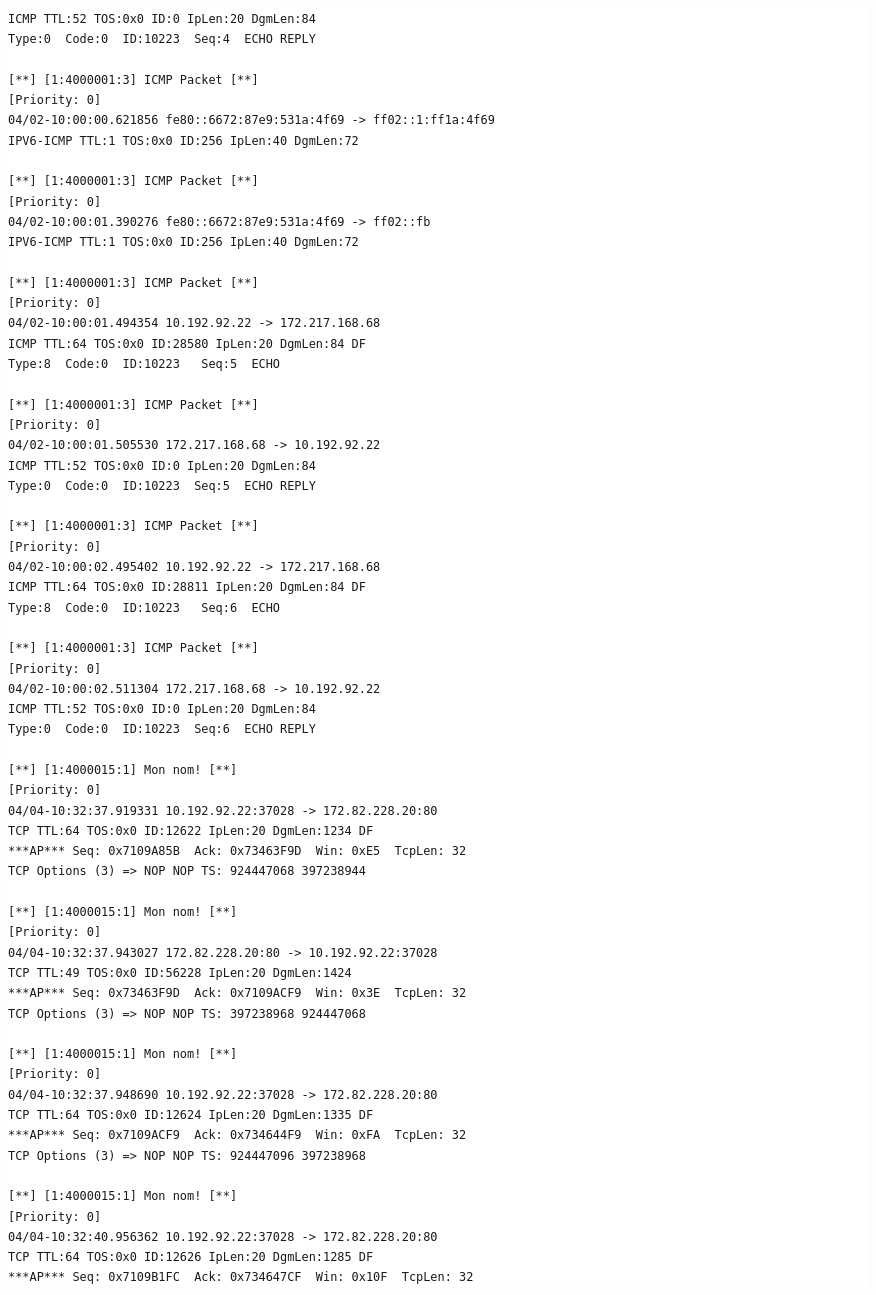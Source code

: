 ```
ICMP TTL:52 TOS:0x0 ID:0 IpLen:20 DgmLen:84  
Type:0  Code:0  ID:10223  Seq:4  ECHO REPLY  

[**] [1:4000001:3] ICMP Packet [**]  
[Priority: 0]  
04/02-10:00:00.621856 fe80::6672:87e9:531a:4f69 -> ff02::1:ff1a:4f69  
IPV6-ICMP TTL:1 TOS:0x0 ID:256 IpLen:40 DgmLen:72  

[**] [1:4000001:3] ICMP Packet [**]  
[Priority: 0]  
04/02-10:00:01.390276 fe80::6672:87e9:531a:4f69 -> ff02::fb  
IPV6-ICMP TTL:1 TOS:0x0 ID:256 IpLen:40 DgmLen:72  

[**] [1:4000001:3] ICMP Packet [**]  
[Priority: 0]  
04/02-10:00:01.494354 10.192.92.22 -> 172.217.168.68  
ICMP TTL:64 TOS:0x0 ID:28580 IpLen:20 DgmLen:84 DF  
Type:8  Code:0  ID:10223   Seq:5  ECHO  

[**] [1:4000001:3] ICMP Packet [**]  
[Priority: 0]  
04/02-10:00:01.505530 172.217.168.68 -> 10.192.92.22  
ICMP TTL:52 TOS:0x0 ID:0 IpLen:20 DgmLen:84  
Type:0  Code:0  ID:10223  Seq:5  ECHO REPLY  

[**] [1:4000001:3] ICMP Packet [**]  
[Priority: 0]  
04/02-10:00:02.495402 10.192.92.22 -> 172.217.168.68  
ICMP TTL:64 TOS:0x0 ID:28811 IpLen:20 DgmLen:84 DF  
Type:8  Code:0  ID:10223   Seq:6  ECHO  

[**] [1:4000001:3] ICMP Packet [**]  
[Priority: 0]  
04/02-10:00:02.511304 172.217.168.68 -> 10.192.92.22  
ICMP TTL:52 TOS:0x0 ID:0 IpLen:20 DgmLen:84  
Type:0  Code:0  ID:10223  Seq:6  ECHO REPLY  

[**] [1:4000015:1] Mon nom! [**]  
[Priority: 0]  
04/04-10:32:37.919331 10.192.92.22:37028 -> 172.82.228.20:80  
TCP TTL:64 TOS:0x0 ID:12622 IpLen:20 DgmLen:1234 DF  
***AP*** Seq: 0x7109A85B  Ack: 0x73463F9D  Win: 0xE5  TcpLen: 32
TCP Options (3) => NOP NOP TS: 924447068 397238944  

[**] [1:4000015:1] Mon nom! [**]  
[Priority: 0]  
04/04-10:32:37.943027 172.82.228.20:80 -> 10.192.92.22:37028  
TCP TTL:49 TOS:0x0 ID:56228 IpLen:20 DgmLen:1424  
***AP*** Seq: 0x73463F9D  Ack: 0x7109ACF9  Win: 0x3E  TcpLen: 32  
TCP Options (3) => NOP NOP TS: 397238968 924447068  

[**] [1:4000015:1] Mon nom! [**]  
[Priority: 0]  
04/04-10:32:37.948690 10.192.92.22:37028 -> 172.82.228.20:80  
TCP TTL:64 TOS:0x0 ID:12624 IpLen:20 DgmLen:1335 DF  
***AP*** Seq: 0x7109ACF9  Ack: 0x734644F9  Win: 0xFA  TcpLen: 32  
TCP Options (3) => NOP NOP TS: 924447096 397238968  

[**] [1:4000015:1] Mon nom! [**]  
[Priority: 0]  
04/04-10:32:40.956362 10.192.92.22:37028 -> 172.82.228.20:80  
TCP TTL:64 TOS:0x0 ID:12626 IpLen:20 DgmLen:1285 DF  
***AP*** Seq: 0x7109B1FC  Ack: 0x734647CF  Win: 0x10F  TcpLen: 32  
```